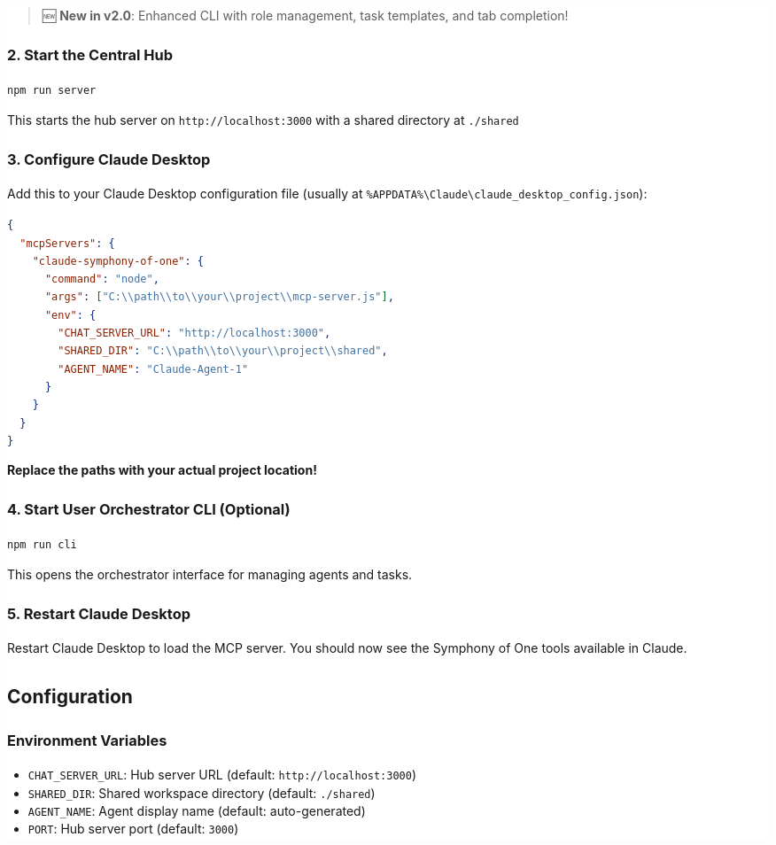 > 🆕 **New in v2.0**: Enhanced CLI with role management, task templates, and tab completion!

### 2. Start the Central Hub

```bash
npm run server
```

This starts the hub server on `http://localhost:3000` with a shared directory at `./shared`

### 3. Configure Claude Desktop

Add this to your Claude Desktop configuration file (usually at `%APPDATA%\Claude\claude_desktop_config.json`):

```json
{
  "mcpServers": {
    "claude-symphony-of-one": {
      "command": "node",
      "args": ["C:\\path\\to\\your\\project\\mcp-server.js"],
      "env": {
        "CHAT_SERVER_URL": "http://localhost:3000",
        "SHARED_DIR": "C:\\path\\to\\your\\project\\shared",
        "AGENT_NAME": "Claude-Agent-1"
      }
    }
  }
}
```

**Replace the paths with your actual project location!**

### 4. Start User Orchestrator CLI (Optional)

```bash
npm run cli
```

This opens the orchestrator interface for managing agents and tasks.

### 5. Restart Claude Desktop

Restart Claude Desktop to load the MCP server. You should now see the Symphony of One tools available in Claude.

## Configuration

### Environment Variables

- `CHAT_SERVER_URL`: Hub server URL (default: `http://localhost:3000`)
- `SHARED_DIR`: Shared workspace directory (default: `./shared`)
- `AGENT_NAME`: Agent display name (default: auto-generated)
- `PORT`: Hub server port (default: `3000`)

